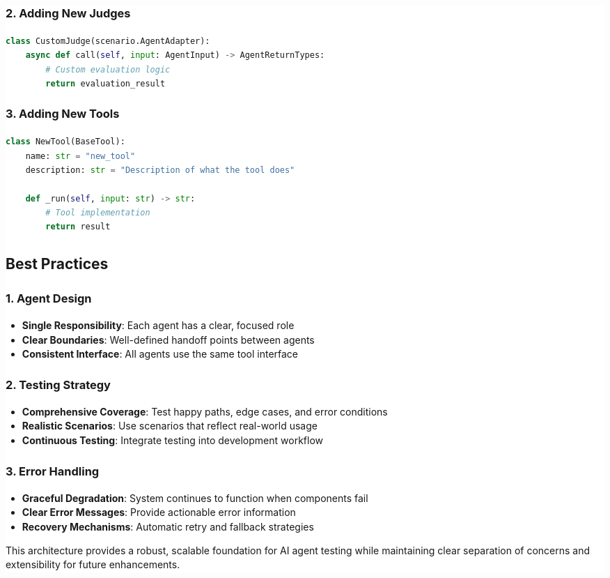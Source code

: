 ### 2. Adding New Judges
```python
class CustomJudge(scenario.AgentAdapter):
    async def call(self, input: AgentInput) -> AgentReturnTypes:
        # Custom evaluation logic
        return evaluation_result
```

### 3. Adding New Tools
```python
class NewTool(BaseTool):
    name: str = "new_tool"
    description: str = "Description of what the tool does"
    
    def _run(self, input: str) -> str:
        # Tool implementation
        return result
```

## Best Practices

### 1. Agent Design
- **Single Responsibility**: Each agent has a clear, focused role
- **Clear Boundaries**: Well-defined handoff points between agents
- **Consistent Interface**: All agents use the same tool interface

### 2. Testing Strategy
- **Comprehensive Coverage**: Test happy paths, edge cases, and error conditions
- **Realistic Scenarios**: Use scenarios that reflect real-world usage
- **Continuous Testing**: Integrate testing into development workflow

### 3. Error Handling
- **Graceful Degradation**: System continues to function when components fail
- **Clear Error Messages**: Provide actionable error information
- **Recovery Mechanisms**: Automatic retry and fallback strategies

This architecture provides a robust, scalable foundation for AI agent testing while maintaining clear separation of concerns and extensibility for future enhancements.

